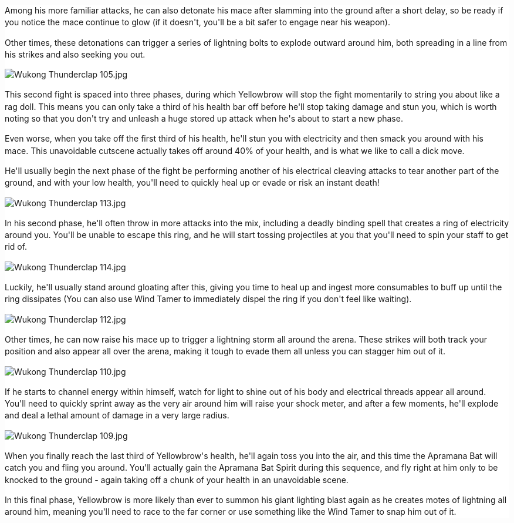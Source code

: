 Among his more familiar attacks, he can also detonate his mace after slamming into the ground after a short delay, so be ready if you notice the mace continue to glow (if it doesn't, you'll be a bit safer to engage near his weapon). 

Other times, these detonations can trigger a series of lightning bolts to explode outward around him, both spreading in a line from his strikes and also seeking you out. 

![Wukong Thunderclap 105.jpg](https://oyster.ignimgs.com/mediawiki/apis.ign.com/black-myth-wukong/4/44/Wukong_Thunderclap_105.jpg)

This second fight is spaced into three phases, during which Yellowbrow will stop the fight momentarily to string you about like a rag doll. This means you can only take a third of his health bar off before he'll stop taking damage and stun you, which is worth noting so that you don't try and unleash a huge stored up attack when he's about to start a new phase. 

Even worse, when you take off the first third of his health, he'll stun you with electricity and then smack you around with his mace. This unavoidable cutscene actually takes off around 40% of your health, and is what we like to call a dick move. 

He'll usually begin the next phase of the fight be performing another of his electrical cleaving attacks to tear another part of the ground, and with your low health, you'll need to quickly heal up or evade or risk an instant death! 

![Wukong Thunderclap 113.jpg](https://oyster.ignimgs.com/mediawiki/apis.ign.com/black-myth-wukong/f/fa/Wukong_Thunderclap_113.jpg)

In his second phase, he'll often throw in more attacks into the mix, including a deadly binding spell that creates a ring of electricity around you. You'll be unable to escape this ring, and he will start tossing projectiles at you that you'll need to spin your staff to get rid of. 

![Wukong Thunderclap 114.jpg](https://oyster.ignimgs.com/mediawiki/apis.ign.com/black-myth-wukong/5/54/Wukong_Thunderclap_114.jpg)

Luckily, he'll usually stand around gloating after this, giving you time to heal up and ingest more consumables to buff up until the ring dissipates (You can also use Wind Tamer to immediately dispel the ring if you don't feel like waiting). 

![Wukong Thunderclap 112.jpg](https://oyster.ignimgs.com/mediawiki/apis.ign.com/black-myth-wukong/1/17/Wukong_Thunderclap_112.jpg)

Other times, he can now raise his mace up to trigger a lightning storm all around the arena. These strikes will both track your position and also appear all over the arena, making it tough to evade them all unless you can stagger him out of it. 

![Wukong Thunderclap 110.jpg](https://oyster.ignimgs.com/mediawiki/apis.ign.com/black-myth-wukong/0/06/Wukong_Thunderclap_110.jpg)

If he starts to channel energy within himself, watch for light to shine out of his body and electrical threads appear all around. You'll need to quickly sprint away as the very air around him will raise your shock meter, and after a few moments, he'll explode and deal a lethal amount of damage in a very large radius. 

![Wukong Thunderclap 109.jpg](https://oyster.ignimgs.com/mediawiki/apis.ign.com/black-myth-wukong/f/f3/Wukong_Thunderclap_109.jpg)

When you finally reach the last third of Yellowbrow's health, he'll again toss you into the air, and this time the Apramana Bat will catch you and fling you around. You'll actually gain the Apramana Bat Spirit during this sequence, and fly right at him only to be knocked to the ground - again taking off a chunk of your health in an unavoidable scene. 

In this final phase, Yellowbrow is more likely than ever to summon his giant lighting blast again as he creates motes of lightning all around him, meaning you'll need to race to the far corner or use something like the Wind Tamer to snap him out of it. 
